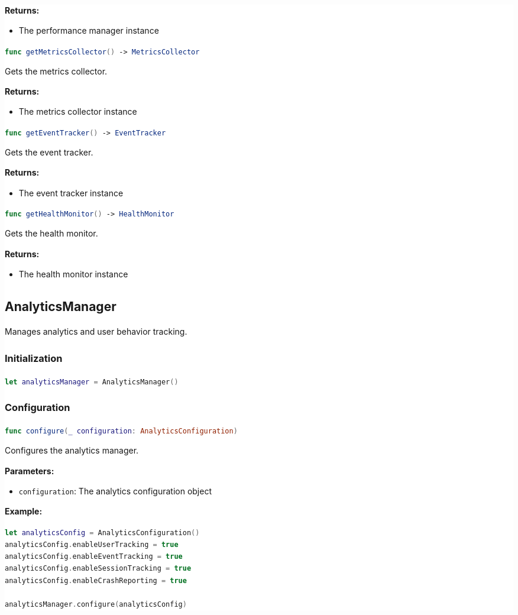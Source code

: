 **Returns:**
- The performance manager instance

```swift
func getMetricsCollector() -> MetricsCollector
```

Gets the metrics collector.

**Returns:**
- The metrics collector instance

```swift
func getEventTracker() -> EventTracker
```

Gets the event tracker.

**Returns:**
- The event tracker instance

```swift
func getHealthMonitor() -> HealthMonitor
```

Gets the health monitor.

**Returns:**
- The health monitor instance

## AnalyticsManager

Manages analytics and user behavior tracking.

### Initialization

```swift
let analyticsManager = AnalyticsManager()
```

### Configuration

```swift
func configure(_ configuration: AnalyticsConfiguration)
```

Configures the analytics manager.

**Parameters:**
- `configuration`: The analytics configuration object

**Example:**
```swift
let analyticsConfig = AnalyticsConfiguration()
analyticsConfig.enableUserTracking = true
analyticsConfig.enableEventTracking = true
analyticsConfig.enableSessionTracking = true
analyticsConfig.enableCrashReporting = true

analyticsManager.configure(analyticsConfig)
```
